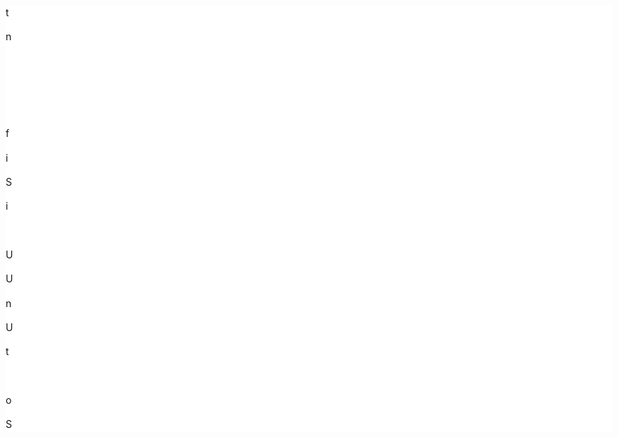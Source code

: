<p>t</p>
</td>
<td width="20">
<p>n</p>
</td>
<td width="20">
<p>&nbsp;</p>
</td>
<td width="20">
<p>&nbsp;</p>
</td>
<td width="20">
<p>&nbsp;</p>
</td>
<td width="20">
<p>f</p>
</td>
</tr>
<tr>
<td width="20">
<p>i</p>
</td>
<td width="20">
<p>S</p>
</td>
<td width="20">
<p>i</p>
</td>
<td width="20">
<p>&nbsp;</p>
</td>
<td width="20">
<p>U</p>
</td>
<td width="20">
<p>U</p>
</td>
</tr>
<tr>
<td width="20">
<p>n</p>
</td>
<td width="20">
<p>U</p>
</td>
<td width="20">
<p>t</p>
</td>
<td width="20">
<p>&nbsp;</p>
</td>
<td width="20">
<p>o</p>
</td>
<td width="20">
<p>S</p>
</td>
</tr>
</tbody>
</table>
</td>
</tr>
</tbody>
</table>